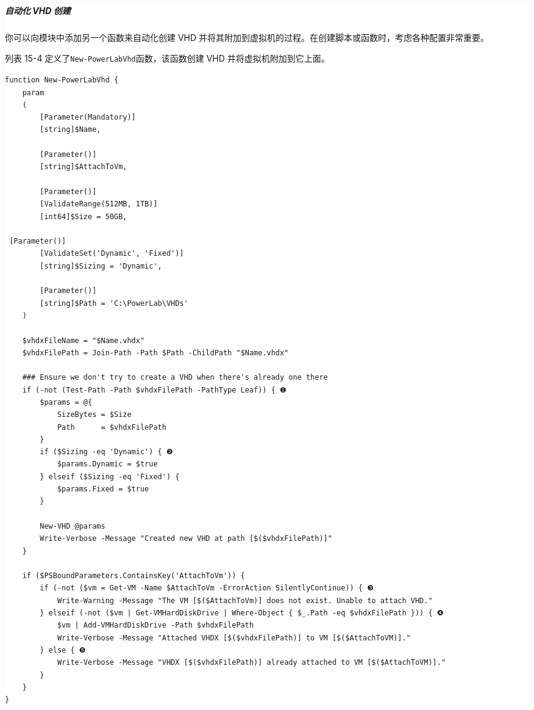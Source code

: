 ##### 自动化 VHD 创建

你可以向模块中添加另一个函数来自动化创建 VHD 并将其附加到虚拟机的过程。在创建脚本或函数时，考虑各种配置非常重要。

列表 15-4 定义了`New-PowerLabVhd`函数，该函数创建 VHD 并将虚拟机附加到它上面。

```
function New-PowerLabVhd {
    param
    (
        [Parameter(Mandatory)]
        [string]$Name,

        [Parameter()]
        [string]$AttachToVm,

        [Parameter()]
        [ValidateRange(512MB, 1TB)]
        [int64]$Size = 50GB,

 [Parameter()]
        [ValidateSet('Dynamic', 'Fixed')]
        [string]$Sizing = 'Dynamic',

        [Parameter()]
        [string]$Path = 'C:\PowerLab\VHDs'
    )

    $vhdxFileName = "$Name.vhdx"
    $vhdxFilePath = Join-Path -Path $Path -ChildPath "$Name.vhdx"

    ### Ensure we don't try to create a VHD when there's already one there
    if (-not (Test-Path -Path $vhdxFilePath -PathType Leaf)) { ❶
        $params = @{
            SizeBytes = $Size
            Path      = $vhdxFilePath
        }
        if ($Sizing -eq 'Dynamic') { ❷
            $params.Dynamic = $true
        } elseif ($Sizing -eq 'Fixed') {
            $params.Fixed = $true
        }

        New-VHD @params
        Write-Verbose -Message "Created new VHD at path [$($vhdxFilePath)]"
    }

    if ($PSBoundParameters.ContainsKey('AttachToVm')) {
        if (-not ($vm = Get-VM -Name $AttachToVm -ErrorAction SilentlyContinue)) { ❸
            Write-Warning -Message "The VM [$($AttachToVm)] does not exist. Unable to attach VHD."
        } elseif (-not ($vm | Get-VMHardDiskDrive | Where-Object { $_.Path -eq $vhdxFilePath })) { ❹
            $vm | Add-VMHardDiskDrive -Path $vhdxFilePath
            Write-Verbose -Message "Attached VHDX [$($vhdxFilePath)] to VM [$($AttachToVM)]."
        } else { ❺
            Write-Verbose -Message "VHDX [$($vhdxFilePath)] already attached to VM [$($AttachToVM)]."
        }
    }
}
```
